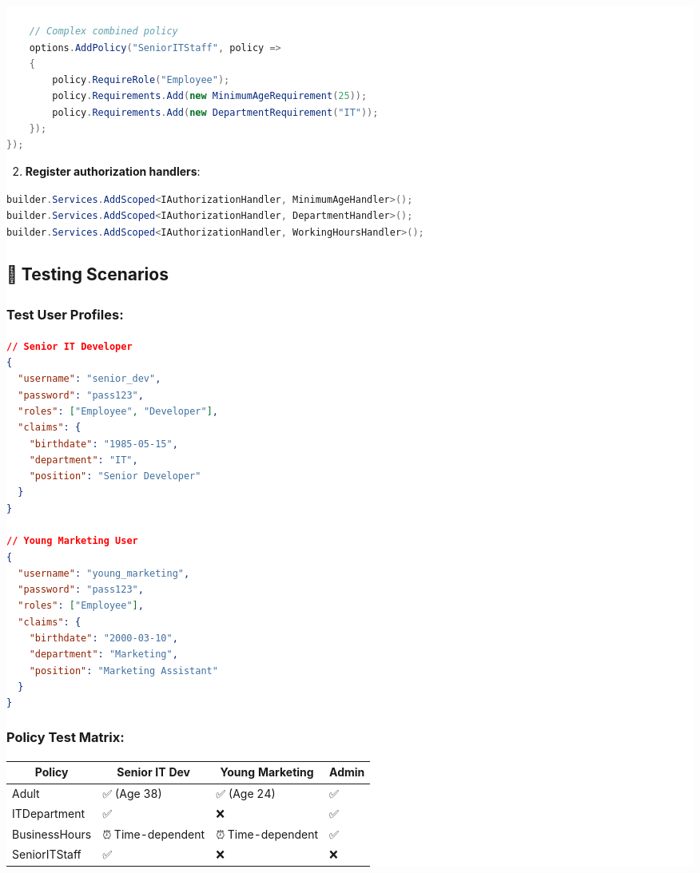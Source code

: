 ```csharp
    
    // Complex combined policy
    options.AddPolicy("SeniorITStaff", policy =>
    {
        policy.RequireRole("Employee");
        policy.Requirements.Add(new MinimumAgeRequirement(25));
        policy.Requirements.Add(new DepartmentRequirement("IT"));
    });
});
```

2. **Register authorization handlers**:
```csharp
builder.Services.AddScoped<IAuthorizationHandler, MinimumAgeHandler>();
builder.Services.AddScoped<IAuthorizationHandler, DepartmentHandler>();
builder.Services.AddScoped<IAuthorizationHandler, WorkingHoursHandler>();
```

## 🧪 Testing Scenarios

### Test User Profiles:
```json
// Senior IT Developer
{
  "username": "senior_dev",
  "password": "pass123",
  "roles": ["Employee", "Developer"],
  "claims": {
    "birthdate": "1985-05-15",
    "department": "IT",
    "position": "Senior Developer"
  }
}

// Young Marketing User
{
  "username": "young_marketing",
  "password": "pass123", 
  "roles": ["Employee"],
  "claims": {
    "birthdate": "2000-03-10",
    "department": "Marketing",
    "position": "Marketing Assistant"
  }
}
```

### Policy Test Matrix:
| Policy | Senior IT Dev | Young Marketing | Admin |
|--------|---------------|-----------------|-------|
| Adult | ✅ (Age 38) | ✅ (Age 24) | ✅ |
| ITDepartment | ✅ | ❌ | ✅ |
| BusinessHours | ⏰ Time-dependent | ⏰ Time-dependent | ✅ |
| SeniorITStaff | ✅ | ❌ | ❌ |
